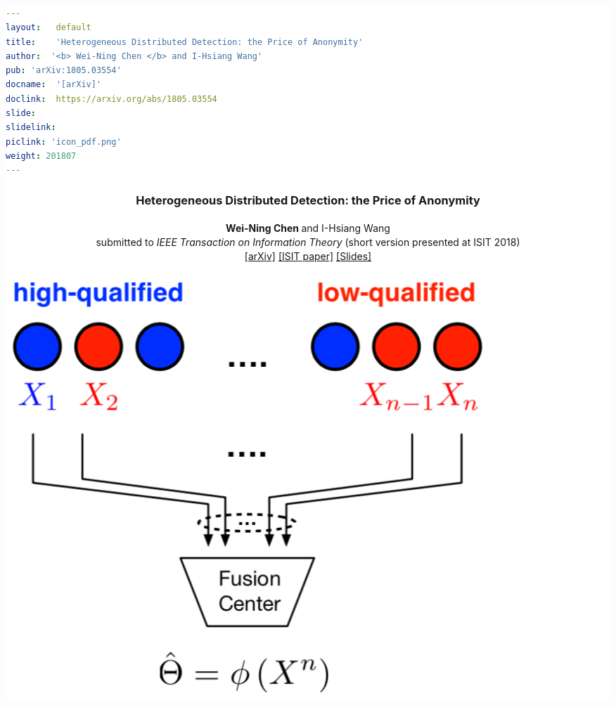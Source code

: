 ```yaml
---
layout:   default
title:    'Heterogeneous Distributed Detection: the Price of Anonymity'
author:  '<b> Wei-Ning Chen </b> and I-Hsiang Wang'
pub: 'arXiv:1805.03554' 
docname:  '[arXiv]'
doclink:  https://arxiv.org/abs/1805.03554
slide:
slidelink:  
piclink: 'icon_pdf.png'
weight: 201807
---
```

<p>
<center> <h3 class="page-title">Heterogeneous Distributed Detection: the Price of Anonymity</h3> </center>
<center>
	<b> Wei-Ning Chen </b> and I-Hsiang Wang <br />
	submitted to <i> IEEE Transaction on Information Theory</i> (short version presented at ISIT 2018) <br />
	<a href="https://arxiv.org/abs/1805.03554">[arXiv]</a> 
	<a href="/paper/isit18_AHD.pdf">[ISIT paper]</a> 
	<a href="/paper/isit18_AHD_slides_v5.pdf">[Slides]</a> 
</center>
</p>

<div class="row">
<div class="column_pic">
	<img src="/images/AHD_problem.png" alt="AHD" style="width: 80%" class="center" />